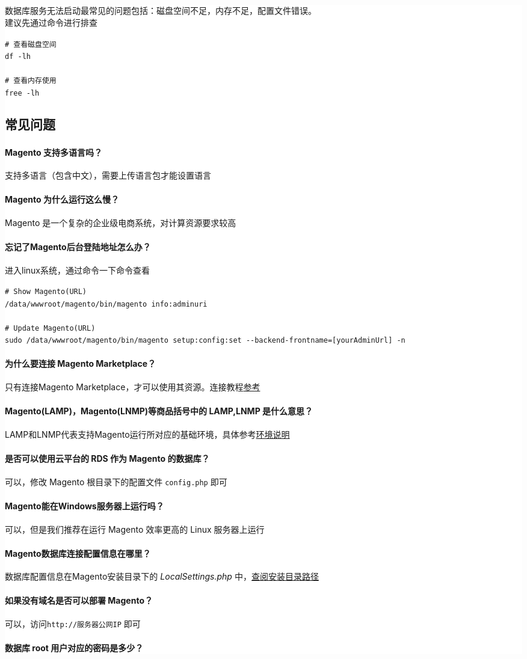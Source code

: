 数据库服务无法启动最常见的问题包括：磁盘空间不足，内存不足，配置文件错误。  
建议先通过命令进行排查  

```shell
# 查看磁盘空间
df -lh

# 查看内存使用
free -lh
```

## 常见问题

#### Magento 支持多语言吗？

支持多语言（包含中文），需要上传语言包才能设置语言

#### Magento 为什么运行这么慢？

Magento 是一个复杂的企业级电商系统，对计算资源要求较高

#### 忘记了Magento后台登陆地址怎么办？

进入linux系统，通过命令一下命令查看
```shell
# Show Magento(URL)
/data/wwwroot/magento/bin/magento info:adminuri

# Update Magento(URL)
sudo /data/wwwroot/magento/bin/magento setup:config:set --backend-frontname=[yourAdminUrl] -n
```

#### 为什么要连接 Magento Marketplace？

只有连接Magento Marketplace，才可以使用其资源。连接教程[参考](/zh/solution-more.html#连接-magento-marketplace)

#### Magento(LAMP)，Magento(LNMP)等商品括号中的 LAMP,LNMP 是什么意思？

LAMP和LNMP代表支持Magento运行所对应的基础环境，具体参考[环境说明](/zh/admin-runtime.html)

#### 是否可以使用云平台的 RDS 作为 Magento 的数据库？

可以，修改 Magento 根目录下的配置文件 `config.php` 即可

#### Magento能在Windows服务器上运行吗？

可以，但是我们推荐在运行 Magento 效率更高的 Linux 服务器上运行

#### Magento数据库连接配置信息在哪里？

数据库配置信息在Magento安装目录下的 *LocalSettings.php* 中，[查阅安装目录路径](/zh/stack-components.md#magento)

#### 如果没有域名是否可以部署 Magento？

可以，访问`http://服务器公网IP` 即可

#### 数据库 root 用户对应的密码是多少？
